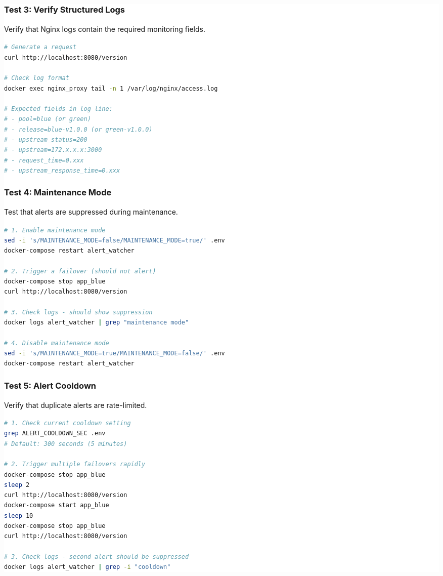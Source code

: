 ### Test 3: Verify Structured Logs

Verify that Nginx logs contain the required monitoring fields.

```bash
# Generate a request
curl http://localhost:8080/version

# Check log format
docker exec nginx_proxy tail -n 1 /var/log/nginx/access.log

# Expected fields in log line:
# - pool=blue (or green)
# - release=blue-v1.0.0 (or green-v1.0.0)
# - upstream_status=200
# - upstream=172.x.x.x:3000
# - request_time=0.xxx
# - upstream_response_time=0.xxx
```

### Test 4: Maintenance Mode

Test that alerts are suppressed during maintenance.

```bash
# 1. Enable maintenance mode
sed -i 's/MAINTENANCE_MODE=false/MAINTENANCE_MODE=true/' .env
docker-compose restart alert_watcher

# 2. Trigger a failover (should not alert)
docker-compose stop app_blue
curl http://localhost:8080/version

# 3. Check logs - should show suppression
docker logs alert_watcher | grep "maintenance mode"

# 4. Disable maintenance mode
sed -i 's/MAINTENANCE_MODE=true/MAINTENANCE_MODE=false/' .env
docker-compose restart alert_watcher
```

### Test 5: Alert Cooldown

Verify that duplicate alerts are rate-limited.

```bash
# 1. Check current cooldown setting
grep ALERT_COOLDOWN_SEC .env
# Default: 300 seconds (5 minutes)

# 2. Trigger multiple failovers rapidly
docker-compose stop app_blue
sleep 2
curl http://localhost:8080/version
docker-compose start app_blue
sleep 10
docker-compose stop app_blue
curl http://localhost:8080/version

# 3. Check logs - second alert should be suppressed
docker logs alert_watcher | grep -i "cooldown"
```
